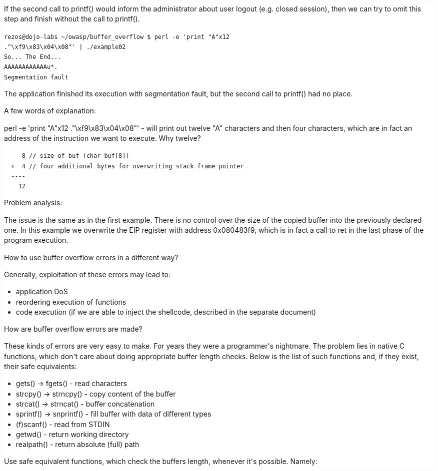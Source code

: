 If the second call to printf() would inform the administrator about user
logout (e.g. closed session), then we can try to omit this step and
finish without the call to printf().

    rezos@dojo-labs ~/owasp/buffer_overflow $ perl -e 'print "A"x12
    ."\xf9\x83\x04\x08"' | ./example02
    So... The End...
    AAAAAAAAAAAAu*.
    Segmentation fault

The application finished its execution with segmentation fault, but the
second call to printf() had no place.

A few words of explanation:

perl -e 'print "A"x12 ."\\xf9\\x83\\x04\\x08"' - will print out twelve
"A" characters and then four characters, which are in fact an address of
the instruction we want to execute. Why twelve?

```
     8 // size of buf (char buf[8])
  +  4 // four additional bytes for overwriting stack frame pointer
  ----
    12
```

Problem analysis:

The issue is the same as in the first example. There is no control over
the size of the copied buffer into the previously declared one. In this
example we overwrite the EIP register with address 0x080483f9, which is
in fact a call to ret in the last phase of the program execution.

How to use buffer overflow errors in a different way?

Generally, exploitation of these errors may lead to:

  - application DoS
  - reordering execution of functions
  - code execution (if we are able to inject the shellcode, described in
    the separate document)

How are buffer overflow errors are made?

These kinds of errors are very easy to make. For years they were a
programmer's nightmare. The problem lies in native C functions, which
don't care about doing appropriate buffer length checks. Below is the
list of such functions and, if they exist, their safe equivalents:

  - gets() -\> fgets() - read characters
  - strcpy() -\> strncpy() - copy content of the buffer
  - strcat() -\> strncat() - buffer concatenation
  - sprintf() -\> snprintf() - fill buffer with data of different types
  - (f)scanf() - read from STDIN
  - getwd() - return working directory
  - realpath() - return absolute (full) path

Use safe equivalent functions, which check the buffers length, whenever
it's possible. Namely:
